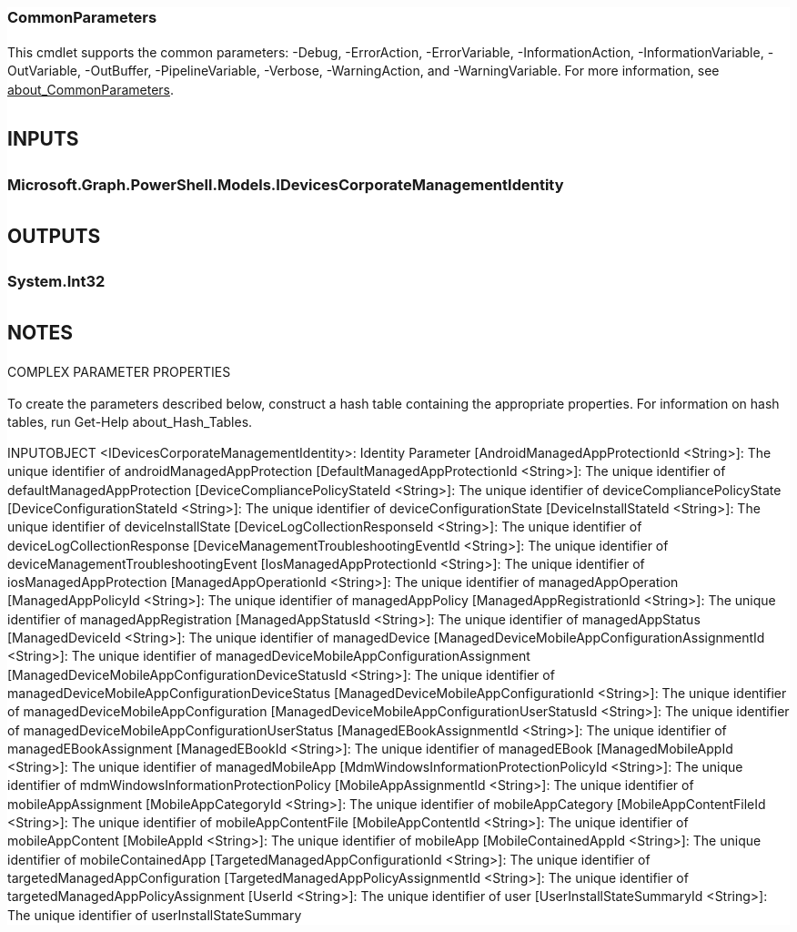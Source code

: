 ### CommonParameters
This cmdlet supports the common parameters: -Debug, -ErrorAction, -ErrorVariable, -InformationAction, -InformationVariable, -OutVariable, -OutBuffer, -PipelineVariable, -Verbose, -WarningAction, and -WarningVariable. For more information, see [about_CommonParameters](http://go.microsoft.com/fwlink/?LinkID=113216).

## INPUTS

### Microsoft.Graph.PowerShell.Models.IDevicesCorporateManagementIdentity
## OUTPUTS

### System.Int32
## NOTES
COMPLEX PARAMETER PROPERTIES

To create the parameters described below, construct a hash table containing the appropriate properties.
For information on hash tables, run Get-Help about_Hash_Tables.

INPUTOBJECT \<IDevicesCorporateManagementIdentity\>: Identity Parameter
  \[AndroidManagedAppProtectionId \<String\>\]: The unique identifier of androidManagedAppProtection
  \[DefaultManagedAppProtectionId \<String\>\]: The unique identifier of defaultManagedAppProtection
  \[DeviceCompliancePolicyStateId \<String\>\]: The unique identifier of deviceCompliancePolicyState
  \[DeviceConfigurationStateId \<String\>\]: The unique identifier of deviceConfigurationState
  \[DeviceInstallStateId \<String\>\]: The unique identifier of deviceInstallState
  \[DeviceLogCollectionResponseId \<String\>\]: The unique identifier of deviceLogCollectionResponse
  \[DeviceManagementTroubleshootingEventId \<String\>\]: The unique identifier of deviceManagementTroubleshootingEvent
  \[IosManagedAppProtectionId \<String\>\]: The unique identifier of iosManagedAppProtection
  \[ManagedAppOperationId \<String\>\]: The unique identifier of managedAppOperation
  \[ManagedAppPolicyId \<String\>\]: The unique identifier of managedAppPolicy
  \[ManagedAppRegistrationId \<String\>\]: The unique identifier of managedAppRegistration
  \[ManagedAppStatusId \<String\>\]: The unique identifier of managedAppStatus
  \[ManagedDeviceId \<String\>\]: The unique identifier of managedDevice
  \[ManagedDeviceMobileAppConfigurationAssignmentId \<String\>\]: The unique identifier of managedDeviceMobileAppConfigurationAssignment
  \[ManagedDeviceMobileAppConfigurationDeviceStatusId \<String\>\]: The unique identifier of managedDeviceMobileAppConfigurationDeviceStatus
  \[ManagedDeviceMobileAppConfigurationId \<String\>\]: The unique identifier of managedDeviceMobileAppConfiguration
  \[ManagedDeviceMobileAppConfigurationUserStatusId \<String\>\]: The unique identifier of managedDeviceMobileAppConfigurationUserStatus
  \[ManagedEBookAssignmentId \<String\>\]: The unique identifier of managedEBookAssignment
  \[ManagedEBookId \<String\>\]: The unique identifier of managedEBook
  \[ManagedMobileAppId \<String\>\]: The unique identifier of managedMobileApp
  \[MdmWindowsInformationProtectionPolicyId \<String\>\]: The unique identifier of mdmWindowsInformationProtectionPolicy
  \[MobileAppAssignmentId \<String\>\]: The unique identifier of mobileAppAssignment
  \[MobileAppCategoryId \<String\>\]: The unique identifier of mobileAppCategory
  \[MobileAppContentFileId \<String\>\]: The unique identifier of mobileAppContentFile
  \[MobileAppContentId \<String\>\]: The unique identifier of mobileAppContent
  \[MobileAppId \<String\>\]: The unique identifier of mobileApp
  \[MobileContainedAppId \<String\>\]: The unique identifier of mobileContainedApp
  \[TargetedManagedAppConfigurationId \<String\>\]: The unique identifier of targetedManagedAppConfiguration
  \[TargetedManagedAppPolicyAssignmentId \<String\>\]: The unique identifier of targetedManagedAppPolicyAssignment
  \[UserId \<String\>\]: The unique identifier of user
  \[UserInstallStateSummaryId \<String\>\]: The unique identifier of userInstallStateSummary